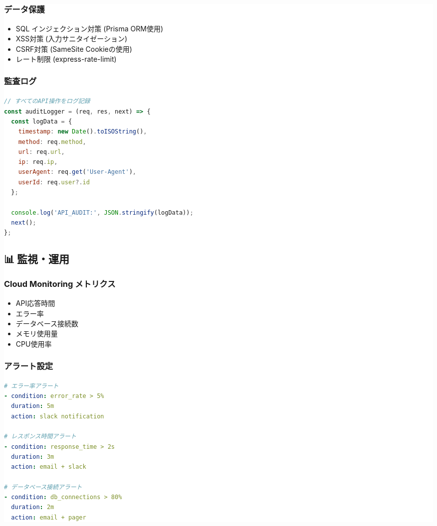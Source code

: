 ### データ保護
- SQL インジェクション対策 (Prisma ORM使用)
- XSS対策 (入力サニタイゼーション)
- CSRF対策 (SameSite Cookieの使用)
- レート制限 (express-rate-limit)

### 監査ログ
```javascript
// すべてのAPI操作をログ記録
const auditLogger = (req, res, next) => {
  const logData = {
    timestamp: new Date().toISOString(),
    method: req.method,
    url: req.url,
    ip: req.ip,
    userAgent: req.get('User-Agent'),
    userId: req.user?.id
  };
  
  console.log('API_AUDIT:', JSON.stringify(logData));
  next();
};
```

## 📊 監視・運用

### Cloud Monitoring メトリクス
- API応答時間
- エラー率
- データベース接続数
- メモリ使用量
- CPU使用率

### アラート設定
```yaml
# エラー率アラート
- condition: error_rate > 5%
  duration: 5m
  action: slack notification

# レスポンス時間アラート  
- condition: response_time > 2s
  duration: 3m
  action: email + slack

# データベース接続アラート
- condition: db_connections > 80%
  duration: 2m
  action: email + pager
```

